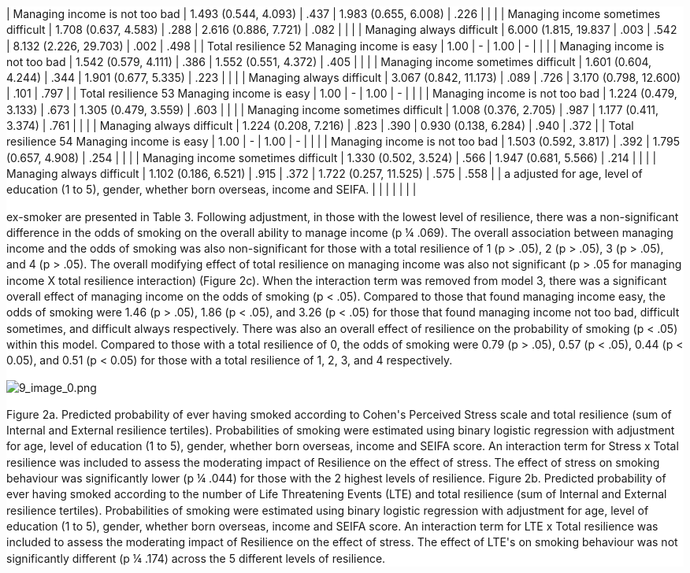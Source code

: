 | Managing income is not too bad                                                                    | 1.493 (0.544, 4.093)  | .437          | 1.983 (0.655, 6.008) | .226                  |      |      |
| Managing income sometimes difficult                                                               | 1.708 (0.637, 4.583)  | .288          | 2.616 (0.886, 7.721) | .082                  |      |      |
| Managing always difficult                                                                         | 6.000 (1.815, 19.837  | .003          | .542                 | 8.132 (2.226, 29.703) | .002 | .498 |
| Total resilience 52 Managing income is easy                                                       | 1.00                  | -             | 1.00                 | -                     |      |      |
| Managing income is not too bad                                                                    | 1.542 (0.579, 4.111)  | .386          | 1.552 (0.551, 4.372) | .405                  |      |      |
| Managing income sometimes difficult                                                               | 1.601 (0.604, 4.244)  | .344          | 1.901 (0.677, 5.335) | .223                  |      |      |
| Managing always difficult                                                                         | 3.067 (0.842, 11.173) | .089          | .726                 | 3.170 (0.798, 12.600) | .101 | .797 |
| Total resilience 53 Managing income is easy                                                       | 1.00                  | -             | 1.00                 | -                     |      |      |
| Managing income is not too bad                                                                    | 1.224 (0.479, 3.133)  | .673          | 1.305 (0.479, 3.559) | .603                  |      |      |
| Managing income sometimes difficult                                                               | 1.008 (0.376, 2.705)  | .987          | 1.177 (0.411, 3.374) | .761                  |      |      |
| Managing always difficult                                                                         | 1.224 (0.208, 7.216)  | .823          | .390                 | 0.930 (0.138, 6.284)  | .940 | .372 |
| Total resilience 54 Managing income is easy                                                       | 1.00                  | -             | 1.00                 | -                     |      |      |
| Managing income is not too bad                                                                    | 1.503 (0.592, 3.817)  | .392          | 1.795 (0.657, 4.908) | .254                  |      |      |
| Managing income sometimes difficult                                                               | 1.330 (0.502, 3.524)  | .566          | 1.947 (0.681, 5.566) | .214                  |      |      |
| Managing always difficult                                                                         | 1.102 (0.186, 6.521)  | .915          | .372                 | 1.722 (0.257, 11.525) | .575 | .558 |
| a adjusted for age, level of education (1 to 5), gender, whether born overseas, income and SEIFA. |                       |               |                      |                       |      |      |

ex-smoker are presented in Table 3. Following adjustment, in those with the lowest level of resilience, there was a non-significant difference in the odds of smoking on the overall ability to manage income
(p ¼ .069). The overall association between managing income and the odds of smoking was also non-significant for those with a total resilience of 1 (p > .05), 2
(p > .05), 3 (p > .05), and 4 (p > .05). The overall modifying effect of total resilience on managing income was also not significant (p > .05 for managing income X total resilience interaction) (Figure 2c). When the interaction term was removed from model 3, there was a significant overall effect of managing income on the odds of smoking (p < .05). Compared to those that found managing income easy, the odds of smoking were 1.46 (p > .05), 1.86 (p < .05), and 3.26 (p < .05) for those that found managing income not too bad, difficult sometimes, and difficult always respectively. There was also an overall effect of resilience on the probability of smoking (p < .05) within this model. Compared to those with a total resilience of 0, the odds of smoking were 0.79 (p > .05), 0.57 (p < .05), 0.44 (p < 0.05), and 0.51 (p < 0.05) for those with a total resilience of 1, 2, 3, and 4 respectively.

![9_image_0.png](9_image_0.png)

Figure 2a. Predicted probability of ever having smoked according to Cohen's Perceived Stress scale and total resilience (sum of Internal and External resilience tertiles). Probabilities of smoking were estimated using binary logistic regression with adjustment for age, level of education (1 to 5), gender, whether born overseas, income and SEIFA score. An interaction term for Stress x Total resilience was included to assess the moderating impact of Resilience on the effect of stress. The effect of stress on smoking behaviour was significantly lower (p ¼ .044) for those with the 2 highest levels of resilience.
Figure 2b. Predicted probability of ever having smoked according to the number of Life Threatening Events (LTE) and total resilience (sum of Internal and External resilience tertiles). Probabilities of smoking were estimated using binary logistic regression with adjustment for age, level of education (1 to 5), gender, whether born overseas, income and SEIFA score. An interaction term for LTE x Total resilience was included to assess the moderating impact of Resilience on the effect of stress. The effect of LTE's on smoking behaviour was not significantly different (p ¼ .174) across the 5 different levels of resilience.
